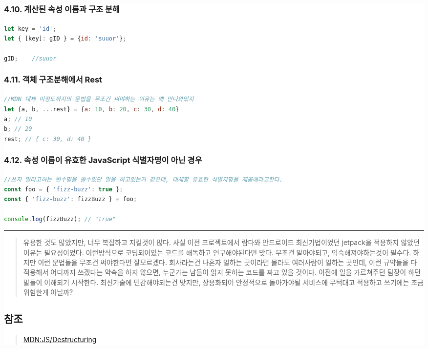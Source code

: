 ### 4.10. 계산된 속성 이름과 구조 분해

```javascript
let key = 'id';
let { [key]: gID } = {id: 'suuor'};

gID;    //suuor
```

### 4.11. 객체 구조분해에서 Rest

```javascript
//MDN 대체 이정도까지의 문법을 무조건 써야하는 이유는 왜 안나와있지
let {a, b, ...rest} = {a: 10, b: 20, c: 30, d: 40}
a; // 10
b; // 20
rest; // { c: 30, d: 40 }
```

### 4.12. 속성 이름이 유효한 JavaScript 식별자명이 아닌 경우

```javascript
//쓰지 말라고하는 변수명을 쓸수있단 말을 하고있는거 같은데, 대체할 유효한 식별자명을 제공해라고한다.
const foo = { 'fizz-buzz': true };
const { 'fizz-buzz': fizzBuzz } = foo;

console.log(fizzBuzz); // "true"
```

---

> 유용한 것도 많았지만, 너무 복잡하고 지킬것이 많다. 사실 이전 프로젝트에서 람다와 안드로이드 최신기법이었던 jetpack을 적용하지 않았던 이유는 필요성이었다. 이런방식으로 코딩되어있는 코드를 해독하고 연구해야된다면 맞다. 무조건 알아야되고, 익숙해져야하는것이 필수다. 하지만 이런 문법들을 무조건 써야한다면 잘모르겠다. 회사라는건 나혼자 일하는 곳이라면 몰라도 여러사람이 일하는 곳인데, 이런 규약들을 다 적용해서 어디까지 쓰겠다는 약속을 하지 않으면, 누군가는 남들이 읽지 못하는 코드를 짜고 있을 것이다. 이전에 일을 가르쳐주던 팀장이 하던 말들이 이해되기 시작한다. 최신기술에 민감해야되는건 맞지만, 상용화되어 안정적으로 돌아가야될 서비스에 무턱대고 적용하고 쓰기에는 조금 위험한게 아닐까?

## 참조

> [MDN:JS/Destructuring](https://developer.mozilla.org/ko/docs/Web/JavaScript/Reference/Operators/Destructuring_assignment#%EA%B0%9D%EC%B2%B4_%EA%B5%AC%EC%A1%B0_%EB%B6%84%ED%95%B4)
